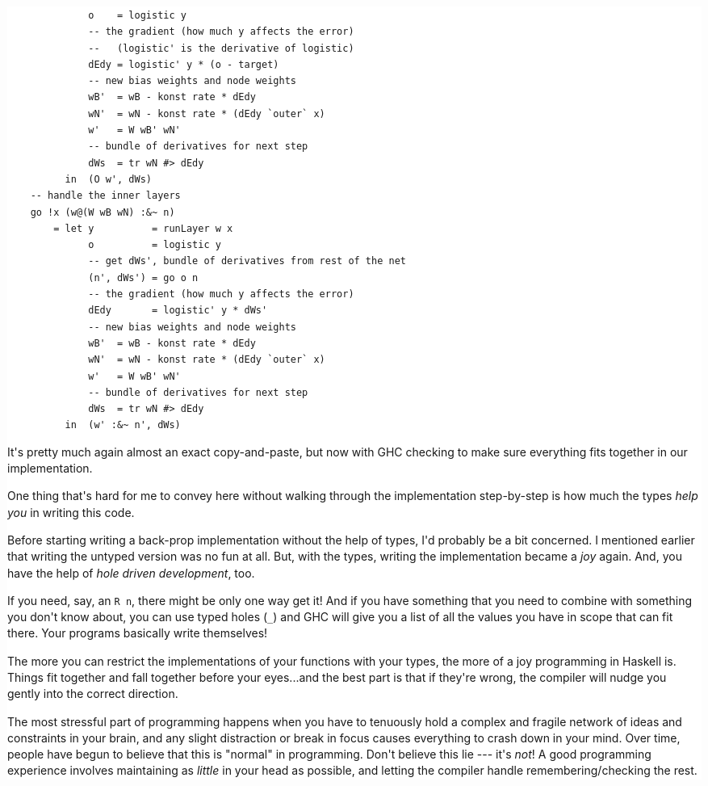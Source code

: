 ``` {.haskell}
              o    = logistic y
              -- the gradient (how much y affects the error)
              --   (logistic' is the derivative of logistic)
              dEdy = logistic' y * (o - target)
              -- new bias weights and node weights
              wB'  = wB - konst rate * dEdy
              wN'  = wN - konst rate * (dEdy `outer` x)
              w'   = W wB' wN'
              -- bundle of derivatives for next step
              dWs  = tr wN #> dEdy
          in  (O w', dWs)
    -- handle the inner layers
    go !x (w@(W wB wN) :&~ n)
        = let y          = runLayer w x
              o          = logistic y
              -- get dWs', bundle of derivatives from rest of the net
              (n', dWs') = go o n
              -- the gradient (how much y affects the error)
              dEdy       = logistic' y * dWs'
              -- new bias weights and node weights
              wB'  = wB - konst rate * dEdy
              wN'  = wN - konst rate * (dEdy `outer` x)
              w'   = W wB' wN'
              -- bundle of derivatives for next step
              dWs  = tr wN #> dEdy
          in  (w' :&~ n', dWs)
```

It's pretty much again almost an exact copy-and-paste, but now with GHC checking
to make sure everything fits together in our implementation.

One thing that's hard for me to convey here without walking through the
implementation step-by-step is how much the types *help you* in writing this
code.

Before starting writing a back-prop implementation without the help of types,
I'd probably be a bit concerned. I mentioned earlier that writing the untyped
version was no fun at all. But, with the types, writing the implementation
became a *joy* again. And, you have the help of *hole driven development*, too.

If you need, say, an `R n`, there might be only one way get it! And if you have
something that you need to combine with something you don't know about, you can
use typed holes (`_`) and GHC will give you a list of all the values you have in
scope that can fit there. Your programs basically write themselves!

The more you can restrict the implementations of your functions with your types,
the more of a joy programming in Haskell is. Things fit together and fall
together before your eyes...and the best part is that if they're wrong, the
compiler will nudge you gently into the correct direction.

The most stressful part of programming happens when you have to tenuously hold a
complex and fragile network of ideas and constraints in your brain, and any
slight distraction or break in focus causes everything to crash down in your
mind. Over time, people have begun to believe that this is "normal" in
programming. Don't believe this lie --- it's *not*! A good programming
experience involves maintaining as *little* in your head as possible, and
letting the compiler handle remembering/checking the rest.
